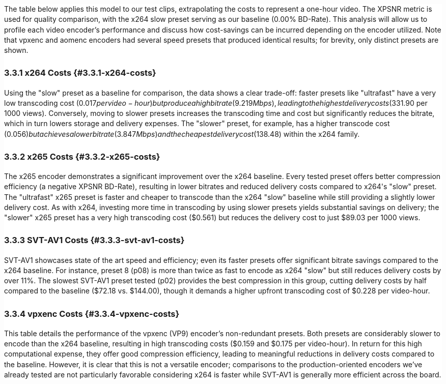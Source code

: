 The table below applies this model to our test clips, extrapolating the costs to
represent a one-hour video. The XPSNR metric is used for quality comparison,
with the x264 slow preset serving as our baseline (0.00% BD-Rate). This analysis
will allow us to profile each video encoder’s performance and discuss how
cost-savings can be incurred depending on the encoder utilized. Note that vpxenc
and aomenc encoders had several speed presets that produced identical results;
for brevity, only distinct presets are shown.

### **3.3.1 x264 Costs** {#3.3.1-x264-costs}

Using the "slow" preset as a baseline for comparison, the data shows a clear
trade-off: faster presets like "ultrafast" have a very low transcoding cost
($0.017 per video-hour) but produce a high bitrate (9.219 Mbps), leading to the highest delivery costs ($331.90
per 1000 views). Conversely, moving to slower presets increases the transcoding
time and cost but significantly reduces the bitrate, which in turn lowers
storage and delivery expenses. The "slower" preset, for example, has a higher
transcode cost
($0.056) but achieves a lower bitrate (3.847 Mbps) and the cheapest delivery cost ($138.48)
within the x264 family.

### **3.3.2 x265 Costs** {#3.3.2-x265-costs}

The x265 encoder demonstrates a significant improvement over the x264 baseline.
Every tested preset offers better compression efficiency (a negative XPSNR
BD-Rate), resulting in lower bitrates and reduced delivery costs compared to
x264's "slow" preset. The "ultrafast" x265 preset is faster and cheaper to
transcode than the x264 "slow" baseline while still providing a slightly lower
delivery cost. As with x264, investing more time in transcoding by using slower
presets yields substantial savings on delivery; the "slower" x265 preset has a
very high transcoding cost ($0.561) but reduces the delivery cost to just $89.03
per 1000 views.

### **3.3.3 SVT-AV1 Costs** {#3.3.3-svt-av1-costs}

SVT-AV1 showcases state of the art speed and efficiency; even its faster presets
offer significant bitrate savings compared to the x264 baseline. For instance,
preset 8 (p08) is more than twice as fast to encode as x264 "slow" but still
reduces delivery costs by over 11%. The slowest SVT-AV1 preset tested (p02)
provides the best compression in this group, cutting delivery costs by half
compared to the baseline ($72.18 vs. $144.00), though it demands a higher
upfront transcoding cost of $0.228 per video-hour.

### **3.3.4 vpxenc Costs** {#3.3.4-vpxenc-costs}

This table details the performance of the vpxenc (VP9) encoder’s non-redundant
presets. Both presets are considerably slower to encode than the x264 baseline,
resulting in high transcoding costs ($0.159 and $0.175 per video-hour). In
return for this high computational expense, they offer good compression
efficiency, leading to meaningful reductions in delivery costs compared to the
baseline. However, it is clear that this is not a versatile encoder; comparisons
to the production-oriented encoders we’ve already tested are not particularly
favorable considering x264 is faster while SVT-AV1 is generally more efficient
across the board.
